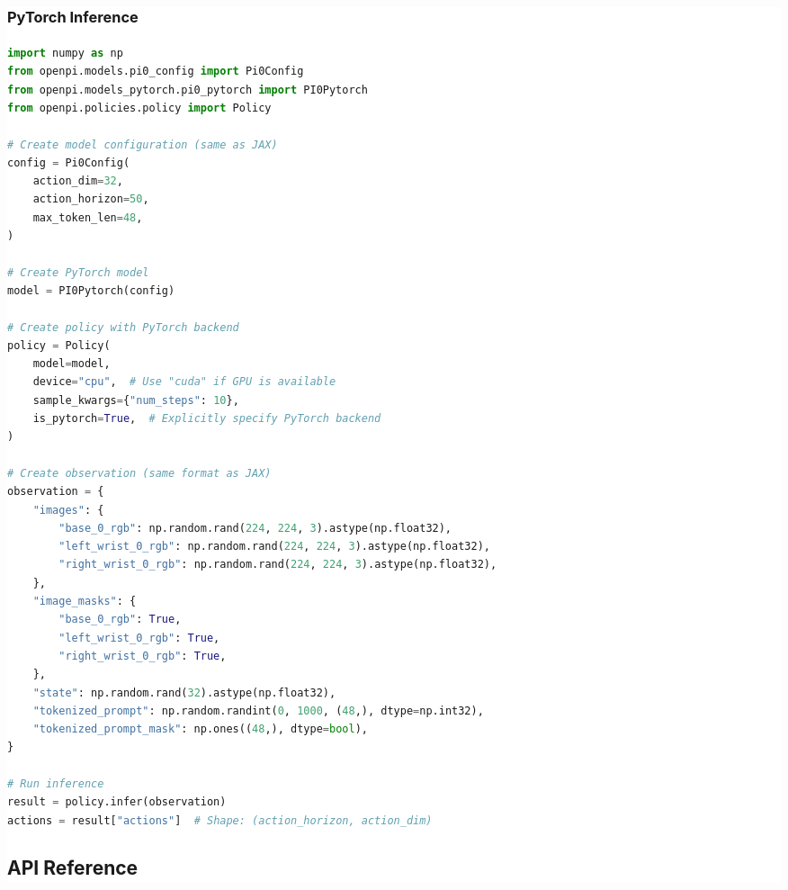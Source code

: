 ```python
```

### PyTorch Inference

```python
import numpy as np
from openpi.models.pi0_config import Pi0Config
from openpi.models_pytorch.pi0_pytorch import PI0Pytorch
from openpi.policies.policy import Policy

# Create model configuration (same as JAX)
config = Pi0Config(
    action_dim=32,
    action_horizon=50,
    max_token_len=48,
)

# Create PyTorch model
model = PI0Pytorch(config)

# Create policy with PyTorch backend
policy = Policy(
    model=model,
    device="cpu",  # Use "cuda" if GPU is available
    sample_kwargs={"num_steps": 10},
    is_pytorch=True,  # Explicitly specify PyTorch backend
)

# Create observation (same format as JAX)
observation = {
    "images": {
        "base_0_rgb": np.random.rand(224, 224, 3).astype(np.float32),
        "left_wrist_0_rgb": np.random.rand(224, 224, 3).astype(np.float32),
        "right_wrist_0_rgb": np.random.rand(224, 224, 3).astype(np.float32),
    },
    "image_masks": {
        "base_0_rgb": True,
        "left_wrist_0_rgb": True,
        "right_wrist_0_rgb": True,
    },
    "state": np.random.rand(32).astype(np.float32),
    "tokenized_prompt": np.random.randint(0, 1000, (48,), dtype=np.int32),
    "tokenized_prompt_mask": np.ones((48,), dtype=bool),
}

# Run inference
result = policy.infer(observation)
actions = result["actions"]  # Shape: (action_horizon, action_dim)
```

## API Reference
